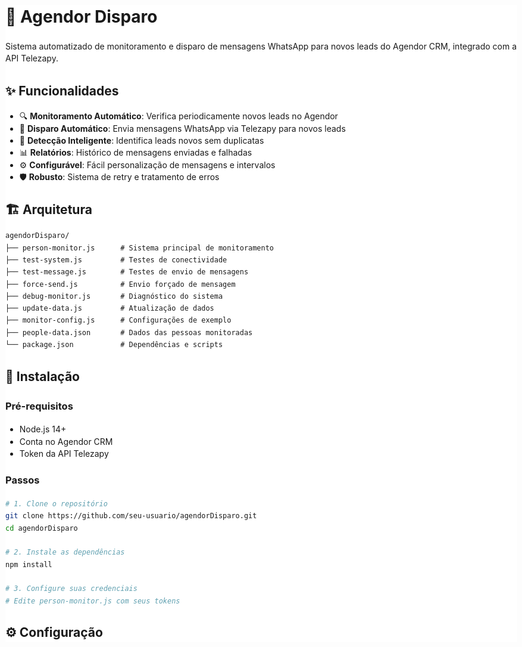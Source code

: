 # 🚀 Agendor Disparo

Sistema automatizado de monitoramento e disparo de mensagens WhatsApp para novos leads do Agendor CRM, integrado com a API Telezapy.

## ✨ Funcionalidades

- 🔍 **Monitoramento Automático**: Verifica periodicamente novos leads no Agendor
- 📱 **Disparo Automático**: Envia mensagens WhatsApp via Telezapy para novos leads
- 🎯 **Detecção Inteligente**: Identifica leads novos sem duplicatas
- 📊 **Relatórios**: Histórico de mensagens enviadas e falhadas
- ⚙️ **Configurável**: Fácil personalização de mensagens e intervalos
- 🛡️ **Robusto**: Sistema de retry e tratamento de erros

## 🏗️ Arquitetura

```
agendorDisparo/
├── person-monitor.js      # Sistema principal de monitoramento
├── test-system.js         # Testes de conectividade
├── test-message.js        # Testes de envio de mensagens
├── force-send.js          # Envio forçado de mensagem
├── debug-monitor.js       # Diagnóstico do sistema
├── update-data.js         # Atualização de dados
├── monitor-config.js      # Configurações de exemplo
├── people-data.json       # Dados das pessoas monitoradas
└── package.json           # Dependências e scripts
```

## 🚀 Instalação

### Pré-requisitos
- Node.js 14+ 
- Conta no Agendor CRM
- Token da API Telezapy

### Passos
```bash
# 1. Clone o repositório
git clone https://github.com/seu-usuario/agendorDisparo.git
cd agendorDisparo

# 2. Instale as dependências
npm install

# 3. Configure suas credenciais
# Edite person-monitor.js com seus tokens
```

## ⚙️ Configuração
